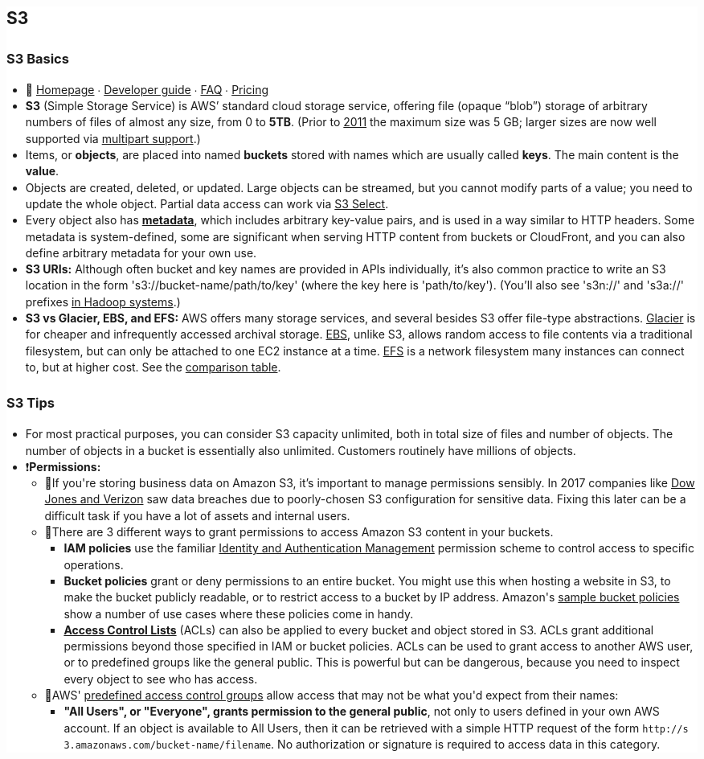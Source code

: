 S3
--

### S3 Basics

-	📒 [Homepage](https://aws.amazon.com/s3/) ∙ [Developer guide](https://docs.aws.amazon.com/AmazonS3/latest/dev/Welcome.html) ∙ [FAQ](https://aws.amazon.com/s3/faqs/) ∙ [Pricing](https://aws.amazon.com/s3/pricing/)
-	**S3** (Simple Storage Service) is AWS’ standard cloud storage service, offering file (opaque “blob”) storage of arbitrary numbers of files of almost any size, from 0 to **5TB**. (Prior to [2011](https://aws.amazon.com/releasenotes/Amazon-S3/1917932037969964) the maximum size was 5 GB; larger sizes are now well supported via [multipart support](https://docs.aws.amazon.com/AmazonS3/latest/dev/mpuoverview.html).)
-	Items, or **objects**, are placed into named **buckets** stored with names which are usually called **keys**. The main content is the **value**.
-	Objects are created, deleted, or updated. Large objects can be streamed, but you cannot modify parts of a value; you need to update the whole object. Partial data access can work via [S3 Select](https://aws.amazon.com/blogs/aws/s3-glacier-select/).
-	Every object also has [**metadata**](https://docs.aws.amazon.com/AmazonS3/latest/dev/UsingMetadata.html), which includes arbitrary key-value pairs, and is used in a way similar to HTTP headers. Some metadata is system-defined, some are significant when serving HTTP content from buckets or CloudFront, and you can also define arbitrary metadata for your own use.
-	**S3 URIs:** Although often bucket and key names are provided in APIs individually, it’s also common practice to write an S3 location in the form 's3://bucket-name/path/to/key' (where the key here is 'path/to/key'). (You’ll also see 's3n://' and 's3a://' prefixes [in Hadoop systems](https://wiki.apache.org/hadoop/AmazonS3).)
-	**S3 vs Glacier, EBS, and EFS:** AWS offers many storage services, and several besides S3 offer file-type abstractions. [Glacier](#glacier) is for cheaper and infrequently accessed archival storage. [EBS](#ebs), unlike S3, allows random access to file contents via a traditional filesystem, but can only be attached to one EC2 instance at a time. [EFS](#efs) is a network filesystem many instances can connect to, but at higher cost. See the [comparison table](#storage-durability-availability-and-price).

### S3 Tips

-	For most practical purposes, you can consider S3 capacity unlimited, both in total size of files and number of objects. The number of objects in a bucket is essentially also unlimited. Customers routinely have millions of objects.
-   ❗**Permissions:**
    -   🔸If you're storing business data on Amazon S3, it’s important to manage permissions sensibly. In 2017 companies like [Dow Jones and Verizon](http://www.techrepublic.com/article/massive-amazon-s3-breaches-highlight-blind-spots-in-enterprise-race-to-the-cloud/) saw data breaches due to poorly-chosen S3 configuration for sensitive data. Fixing this later can be a difficult task if you have a lot of assets and internal users.
    -   🔸There are 3 different ways to grant permissions to access Amazon S3 content in your buckets.
        + **IAM policies** use the familiar [Identity and Authentication Management](#security-and-iam) permission scheme to control access to specific operations.
        + **Bucket policies** grant or deny permissions to an entire bucket. You might use this when hosting a website in S3, to make the bucket publicly readable, or to restrict access to a bucket by IP address. Amazon's [sample bucket policies](http://docs.aws.amazon.com/AmazonS3/latest/dev/example-bucket-policies.html) show a number of use cases where these policies come in handy.
        + **[Access Control Lists](http://docs.aws.amazon.com/AmazonS3/latest/dev/acl-overview.html)** (ACLs) can also be applied to every bucket and object stored in S3. ACLs grant additional permissions beyond those specified in IAM or bucket policies. ACLs can be used to grant access to another AWS user, or to predefined groups like the general public. This is powerful but can be dangerous, because you need to inspect every object to see who has access.
    -   🔸AWS' [predefined access control groups](http://docs.aws.amazon.com/AmazonS3/latest/dev/acl-overview.html#specifying-grantee-predefined-groups) allow access that may not be what you'd expect from their names:
        +   **"All Users", or "Everyone", grants permission to the general public**, not only to users defined in your own AWS account. If an object is available to All Users, then it can be retrieved with a simple HTTP request of the form `http://s3.amazonaws.com/bucket-name/filename`. No authorization or signature is required to access data in this category.